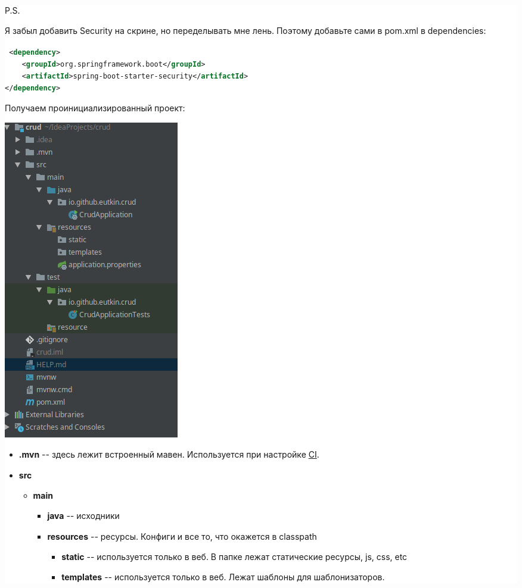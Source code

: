 P.S.

Я забыл добавить Security на скрине, но переделывать мне лень. Поэтому добавьте сами в pom.xml в dependencies:
```xml
 <dependency>        
    <groupId>org.springframework.boot</groupId>           
    <artifactId>spring-boot-starter-security</artifactId>           
</dependency>
```
       
                
Получаем проинициализированный проект:

![step4](img/crud-spring4.png)

* **.mvn** -- здесь лежит встроенный мавен. Используется при настройке [CI](https://habr.com/ru/post/352282/).
* **src**
    
    * **main**
    
        * **java**  -- исходники
        
        * **resources** -- ресурсы. Конфиги и все то, что окажется в classpath
            
            * **static** -- используется только в веб. В папке лежат статические ресурсы, js, css, etc
            
            * **templates** -- используется только в веб. Лежат шаблоны для шаблонизаторов.

